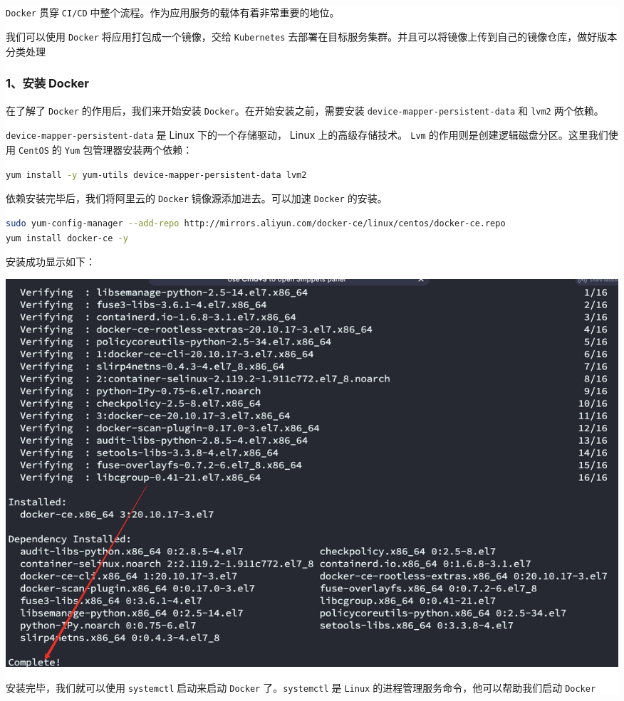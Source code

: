 `Docker` 贯穿 `CI/CD` 中整个流程。作为应用服务的载体有着非常重要的地位。

我们可以使用 `Docker` 将应用打包成一个镜像，交给 `Kubernetes` 去部署在目标服务集群。并且可以将镜像上传到自己的镜像仓库，做好版本分类处理

### 1、安装 Docker

在了解了 `Docker` 的作用后，我们来开始安装 `Docker`。在开始安装之前，需要安装 `device-mapper-persistent-data` 和 `lvm2` 两个依赖。

`device-mapper-persistent-data` 是 Linux 下的一个存储驱动， Linux 上的高级存储技术。 `Lvm` 的作用则是创建逻辑磁盘分区。这里我们使用 `CentOS` 的 `Yum` 包管理器安装两个依赖：

```bash
yum install -y yum-utils device-mapper-persistent-data lvm2
```

依赖安装完毕后，我们将阿里云的 `Docker` 镜像源添加进去。可以加速 `Docker` 的安装。

```bash
sudo yum-config-manager --add-repo http://mirrors.aliyun.com/docker-ce/linux/centos/docker-ce.repo
yum install docker-ce -y
```

安装成功显示如下：

![](image/image_GJhVRWJ9-q.png)

安装完毕，我们就可以使用 `systemctl` 启动来启动 `Docker` 了。`systemctl` 是 `Linux` 的进程管理服务命令，他可以帮助我们启动 `Docker `
